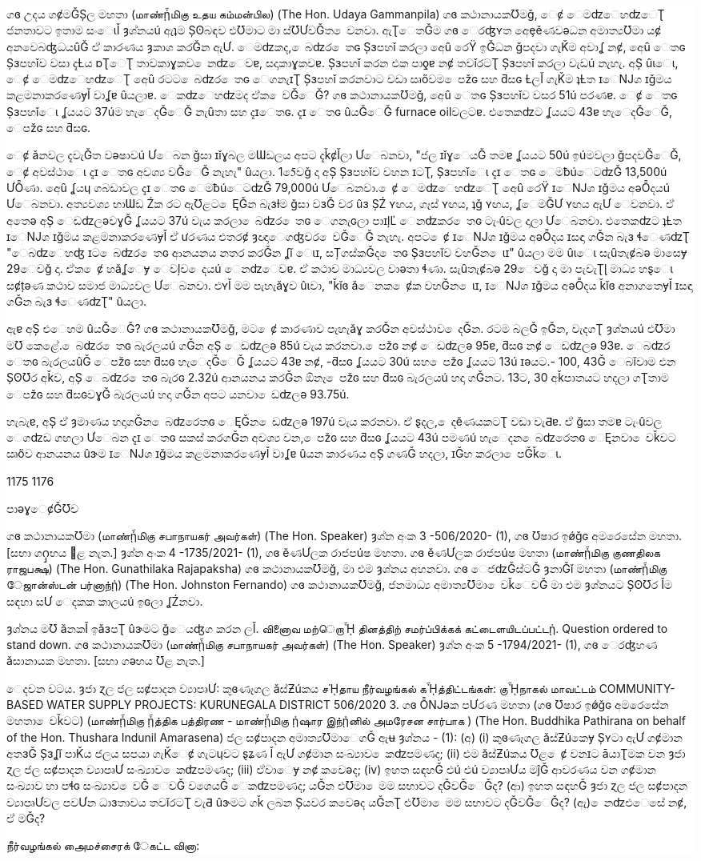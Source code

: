 ගɞ උදය ගȼමǦȘල මහතා (மாண்ᾗமிகு உதய கம்மன்பில) (The Hon. Udaya Gammanpila) ගɞ කථානායකƱමǧ, ෙȼ ෙමʣෙහʣෙƮ ජනතාවට ඉතාම සංෙɩǏ ȝශ්නයú ඇʇම Șʘබඳව එƱමාට මා ස්ƱƯවǦත ෙවනවා. ඇƮෙතǦම ගɞ ෙරʤʏත අෙȩěණවəධන අමාත්‍යƱමා යȼ අනවෙබʤධයûǦ ඒ කාරණය ȝකාශ කරǦන ඇƯ. ෙමʣකද, ෙබʣර ෙතɢ Șɜපහǐ කරලා අෙȗ රෙŸ ඉǦධන ǧපදවා ගැǨම අවාʆ නȼ, අෙȗ ෙතɢ Șɜපහǐව වසා දැȽය ɒƮෙƮ තාවකාɣකව ෙනʣෙවɐ, සදාකාɣකවɐ. Șɜපහǐ කරන එක පාƍɐ නȼ තවǐරටƮ Șɜපහǐ කරලා වැඩú නැහැ. අȘ ûɩෙɩ, ෙȼ ෙමʣෙහʣෙƮ අෙȗ රටට ෙබʣර ෙතɢ ෙගනැɪƮ Șɜපහǐ කරනවාට වඩා ඍőවම ෙපžɢ සහ ƌසɢ ȽලǏ ගැǨම ʇȽත ɪෙǊශ ɪǧමය කළමනාකරණෙɏǏ වාʆɐ ûයලාɐ. ෙකʣෙහʣමද ඒක ෙවǦෙǦ? ගɞ කථානායකƱමǧ, අෙȗ ෙතɢ Șɜපහǐව වසර 51ú පරණɐ. ෙȼ ෙතɢ Șɜපහǐෙɩ ʆයයට 37úම හැෙදǦෙǦ නැȗතා සහ දැɪෙතɢ. දැɪ ෙතɢ ûයǦෙǦ furnace oilවලටɐ. එතෙකʣට ʆයයට 43ɐ හැෙදǦෙǦ, ෙපžɢ සහ ƌසɢ.

ෙȼ ǎනවල දැවැǦත වəෂාවú Ưෙබන ǧසා ɪǐɣබල මƜඩලය අපට දැǩȼǏලා Ưෙබනවා, "ජල ɪǐɣෙයǦ තමɐ ʆයයට 50ú ඉúමවලා ǧපදවǦෙǦ, ෙȼ අවස්ථාෙɩ දැɪ ෙතɢ අවශ්‍ය වǦෙǦ නැහැ" ûයලා. 15ෙවǧ දා අȘ Șɜපහǐව වහන ɪටƮ, Șɜපහǐෙɩ දැɪ ෙතɢ ෙමƀúෙටʣǦ 13,500ú ƯȬණා. අෙȗ ʆයɥ ගබඩාවල දැɪ ෙතɢ ෙමƀúෙටʣǦ 79,000ú Ưෙබනවා. ෙȼ ෙමʣෙහʣෙƮ අෙȗ රෙŸ ɪෙǊශ ɪǧමය අəȬදයú Ưෙබනවා. අත්‍යවශ්‍ය භාƜඩ Źක රට ඇƱළට ෙĘǦන බැɜɫම ǧසා වɜǦ වර ûɜ ȘŹ ʏඟය, ගෑස් ʏඟය, ʇǧ ʏඟය, ʆෙමǦƯ ʏඟය ඇƯ ෙවනවා. ඒ අතෙə අȘ ෙඩʣලəවɣǦ ʆයයට 37ú වැය කරලා ෙබʣර ෙතɢ ෙගනැɢලා පාɪļĽ ෙනʣකර ෙතɢ ටැංûවල දාලා Ưෙබනවා. එතෙකʣට ʇȽත ɪෙǊශ ɪǧමය කළමනාකරණෙɏǏ ඒ ưරණය එතරȼ ȝඥාෙගʤචර ෙවǦෙǦ නැහැ. අපට ෙȼ ɪෙǊශ ɪǧමය අəȬදය ɪසඳා ගǦන බැɜ ɬෙණʣƮ "ෙබʣෙහʤ ɪට ෙබʣර ෙතɢ ආනයනය නතර කරǦන ʆǐ ෙɩɪ, සȚගස්කǦද ෙතɢ Șɜපහǐව වහǦන ෙɩɪ" ûයලා මම ûɩෙɩ සැȗතැȼබə මාසෙɏ 29ෙවǧ දා. ඒක ෙȼ හǎʆෙɏ ෙවļච ෙදයú ෙනʣෙවɐ. ඒ කථාව මාධ්‍යවල වාəතා ɬණා. සැȗතැȼබə 29ෙවǧ දා මා පැවැƮɭ මාධ්‍ය හȿෙɩ සȼțəණ කථාව සමාජ මාධ්‍යවල Ưෙබනවා. එʏǏ මම පැහැǎɣව ûɩවා, "ǩǐɞ ǎෙනක ෙȼක වහǦන ෙɩɪ, ɪෙǊශ ɪǧමය අəȬදය ǩǐɞ අනාගතෙɏǏ ɪසඳා ගǦන බැɜ ɬෙණʣƮ" ûයලා.

ඇɐ අȘ එෙහම ûයǦෙǦ? ගɞ කථානායකƱමǧ, මට ෙȼ කාරණාව පැහැǎɣ කරǦන අවස්ථාව ෙදǦන. රටම බලǦ ඉǦන, වැදගƮ ȝශ්නයú එƱමා මƱ කෙළේ. ෙබʣර ෙතɢ බැරලයú ගǦන අȘ ෙඩʣලə 85ú වැය කරනවා. ෙපžɢ නȼ ෙඩʣලə 95ɐ, ƌසɢ නȼ ෙඩʣලə 93ɐ. ෙබʣර ෙතɢ බැරලයûǦ ෙපžɢ සහ ƌසɢ හැෙදǦෙǦ ʆයයට 43ɐ නȼ, -ƌසɢ ʆයයට 30ú සහ ෙපžɢ ʆයයට 13ú ɪǝයට.- 100, 43Ǧ ෙබǐවාම එන ȘʘƱර අǩව, අȘ ෙබʣර ෙතɢ බැරɢ 2.32ú ආනයනය කරǦන ඕනෑ ෙපžɢ සහ ƌසɢ බැරලයú හදා ගǦනට. 13ට, 30 අǩපාතයට හදලා ගƮතාම ෙපžɢ සහ ƌසɢවɣǦ බැරලයú හදා ගǦන අපට යනවා ෙඩʣලə 93.75ú.

හැබැɐ, අȘ ඒ ȝමාණය හදාගǦන ෙබʣරෙතɢ ෙĘǦන ෙඩʣලə 197ú වැය කරනවා. ඒ ȿදල, ෙදěණයකටƮ වඩා වැƋɐ. ඒ ǧසා තමɐ ටැංûවල ෙගʣඩ ගහලා Ưෙබන දැɪ ෙතɢ සකස් කරගǦන අවශ්‍ය වන, ෙපžɢ සහ ƌසɢ ʆයයට 43ú පමණú හැෙදන ෙබʣරෙතɢ ෙĘනවා ෙවǩවට ඍőව ආනයනය ûɝම ɪෙǊශ ɪǧමය කළමනාකරණෙɏǏ වාʆɐ ûයන කාරණය අȘ ගණǦ හදලා, ɪĞහ කරලා ෙපǦǩෙɩ.

1175 1176

පාəɣෙȼǦƱව

ගɞ කථානායකƱමා (மாண்ᾗமிகு சபாநாயகர் அவர்கள்) (The Hon. Speaker) ȝශ්න අංක 3 -506/2020- (1), ගɞ Ʊෂාර ඉǿǧɢ අමරෙසේන මහතා. [සභා ගႁභය ࿝ළ නැත.] ȝශ්න අංක 4 -1735/2021- (1), ගɞ ěණƯලක රාජපúෂ මහතා. ගɞ ěණƯලක රාජපúෂ මහතා (மாண்ᾗமிகு குணதிலக ராஜபக்ஷ) (The Hon. Gunathilaka Rajapaksha) ගɞ කථානායකƱමǧ, මා එම ȝශ්නය අහනවා. ගɞ ෙජʣǦස්ටǦ ȝනාǦǐ මහතා (மாண்ᾗமிகு ேஜான்ஸ்டன் பர்னாந்ᾐ) (The Hon. Johnston Fernando) ගɞ කථානායකƱමǧ, ජනමාධ්‍ය අමාත්‍යƱමා ෙවǩෙවǦ මා එම ȝශ්නයට ȘʘƱර Ǐම සඳහා සƯ ෙදකක කාලයú ඉɢලා ʆŹනවා.

ȝශ්නය මƱ ǎනකǏ ඉǎɜපƮ ûɝමට ǧෙයʤග කරන ලǏ. வினாைவ மற்ெறாᾞ தினத்திற் சமர்ப்பிக்கக் கட்டைளயிடப்பட்டᾐ. Question ordered to stand down. ගɞ කථානායකƱමා (மாண்ᾗமிகு சபாநாயகர் அவர்கள்) (The Hon. Speaker) ȝශ්න අංක 5 -1794/2021- (1), ගɞ ෙරʤහණ ǎසානායක මහතා. [සභා ගəභය Ʊළ නැත.]

ෙදවන වටය. ȝජා ɀල ජල සȼපාදන ව්‍යාපෘƯ: කුɞණෑගල ǎස්Ƶúකය சᾙதாய நீர்வழங்கல் கᾞத்திட்டங்கள்: குᾞநாகல் மாவட்டம் COMMUNITY-BASED WATER SUPPLY PROJECTS: KURUNEGALA DISTRICT 506/2020 3. ගɞ ȬǊǝක පƯරණ මහතා (ගɞ Ʊෂාර ඉǿǧɢ අමරෙසේන මහතා ෙවǩවට) (மாண்ᾗமிகு ᾗத்திக பத்திரண - மாண்ᾗமிகு ᾐஷார இந்ᾐனில் அமரேசன சார்பாக ) (The Hon. Buddhika Pathirana on behalf of the Hon. Thushara Indunil Amarasena) ජල සȼපාදන අමාත්‍යƱමාෙගǦ ඇʉ ȝශ්නය - (1): (අ) (i) කුɞණෑගල ǎස්Ƶúකෙɏ Șʏටා ඇƯ ගȼමාන අතɜǦ Șɜʆǐ පාǨය ජලය සපයා ගැǨෙȼ ගැටɥවට ȿʑණ Ǐ ඇƯ ගȼමාන සංඛ්‍යාව ෙකʣපමණද; (ii) එම ǎස්Ƶúකය Ʊළ ෙȼ වනɪට āයාƮමක වන ȝජා ɀල ජල සȼපාදන ව්‍යාපෘƯ සංඛ්‍යාව ෙකʣපමණද; (iii) ඒවාෙɏ නȼ කවෙəද; (iv) ඉහත සඳහǦ එú එú ව්‍යාපෘƯය මĵǦ ආවරණය වන ගȼමාන සංඛ්‍යාව හා පɬɢ සංඛ්‍යාව ෙවǦ ෙවǦ වශෙයǦ ෙකʣපමණද; යǦන එƱමා ෙමම සභාවට දǦවǦෙǦද? (ආ) ඉහත සඳහǦ ȝජා ɀල ජල සȼපාදන ව්‍යාපෘƯවල පවƯන ධාɜතාවය තවǐරටƮ වැƋ ûɝමට ගǩ ලබන Șයවර කවෙəද යǦනƮ එƱමා ෙමම සභාවට දǦවǦෙǦද? (ඇ) ෙනʣඑෙසේ නȼ, ඒ මǦද?

நீர்வழங்கல் அைமச்சைரக் ேகட்ட வினா:
